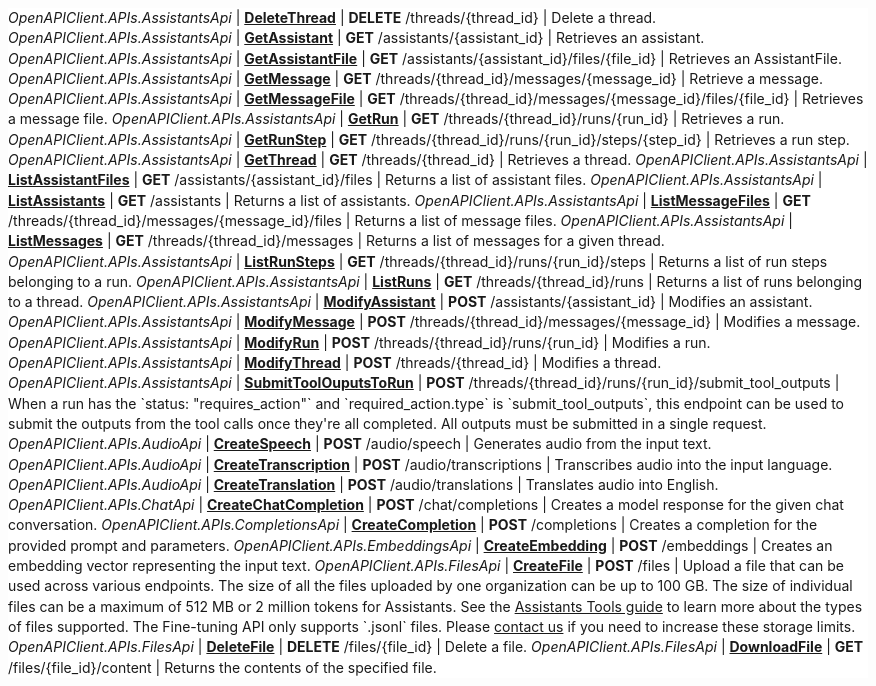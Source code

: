 *OpenAPIClient.APIs.AssistantsApi* | [**DeleteThread**](AssistantsApi.md#deletethread) | **DELETE** /threads/{thread_id} | Delete a thread.
*OpenAPIClient.APIs.AssistantsApi* | [**GetAssistant**](AssistantsApi.md#getassistant) | **GET** /assistants/{assistant_id} | Retrieves an assistant.
*OpenAPIClient.APIs.AssistantsApi* | [**GetAssistantFile**](AssistantsApi.md#getassistantfile) | **GET** /assistants/{assistant_id}/files/{file_id} | Retrieves an AssistantFile.
*OpenAPIClient.APIs.AssistantsApi* | [**GetMessage**](AssistantsApi.md#getmessage) | **GET** /threads/{thread_id}/messages/{message_id} | Retrieve a message.
*OpenAPIClient.APIs.AssistantsApi* | [**GetMessageFile**](AssistantsApi.md#getmessagefile) | **GET** /threads/{thread_id}/messages/{message_id}/files/{file_id} | Retrieves a message file.
*OpenAPIClient.APIs.AssistantsApi* | [**GetRun**](AssistantsApi.md#getrun) | **GET** /threads/{thread_id}/runs/{run_id} | Retrieves a run.
*OpenAPIClient.APIs.AssistantsApi* | [**GetRunStep**](AssistantsApi.md#getrunstep) | **GET** /threads/{thread_id}/runs/{run_id}/steps/{step_id} | Retrieves a run step.
*OpenAPIClient.APIs.AssistantsApi* | [**GetThread**](AssistantsApi.md#getthread) | **GET** /threads/{thread_id} | Retrieves a thread.
*OpenAPIClient.APIs.AssistantsApi* | [**ListAssistantFiles**](AssistantsApi.md#listassistantfiles) | **GET** /assistants/{assistant_id}/files | Returns a list of assistant files.
*OpenAPIClient.APIs.AssistantsApi* | [**ListAssistants**](AssistantsApi.md#listassistants) | **GET** /assistants | Returns a list of assistants.
*OpenAPIClient.APIs.AssistantsApi* | [**ListMessageFiles**](AssistantsApi.md#listmessagefiles) | **GET** /threads/{thread_id}/messages/{message_id}/files | Returns a list of message files.
*OpenAPIClient.APIs.AssistantsApi* | [**ListMessages**](AssistantsApi.md#listmessages) | **GET** /threads/{thread_id}/messages | Returns a list of messages for a given thread.
*OpenAPIClient.APIs.AssistantsApi* | [**ListRunSteps**](AssistantsApi.md#listrunsteps) | **GET** /threads/{thread_id}/runs/{run_id}/steps | Returns a list of run steps belonging to a run.
*OpenAPIClient.APIs.AssistantsApi* | [**ListRuns**](AssistantsApi.md#listruns) | **GET** /threads/{thread_id}/runs | Returns a list of runs belonging to a thread.
*OpenAPIClient.APIs.AssistantsApi* | [**ModifyAssistant**](AssistantsApi.md#modifyassistant) | **POST** /assistants/{assistant_id} | Modifies an assistant.
*OpenAPIClient.APIs.AssistantsApi* | [**ModifyMessage**](AssistantsApi.md#modifymessage) | **POST** /threads/{thread_id}/messages/{message_id} | Modifies a message.
*OpenAPIClient.APIs.AssistantsApi* | [**ModifyRun**](AssistantsApi.md#modifyrun) | **POST** /threads/{thread_id}/runs/{run_id} | Modifies a run.
*OpenAPIClient.APIs.AssistantsApi* | [**ModifyThread**](AssistantsApi.md#modifythread) | **POST** /threads/{thread_id} | Modifies a thread.
*OpenAPIClient.APIs.AssistantsApi* | [**SubmitToolOuputsToRun**](AssistantsApi.md#submittoolouputstorun) | **POST** /threads/{thread_id}/runs/{run_id}/submit_tool_outputs | When a run has the &#x60;status: &quot;requires_action&quot;&#x60; and &#x60;required_action.type&#x60; is &#x60;submit_tool_outputs&#x60;, this endpoint can be used to submit the outputs from the tool calls once they&#39;re all completed. All outputs must be submitted in a single request. 
*OpenAPIClient.APIs.AudioApi* | [**CreateSpeech**](AudioApi.md#createspeech) | **POST** /audio/speech | Generates audio from the input text.
*OpenAPIClient.APIs.AudioApi* | [**CreateTranscription**](AudioApi.md#createtranscription) | **POST** /audio/transcriptions | Transcribes audio into the input language.
*OpenAPIClient.APIs.AudioApi* | [**CreateTranslation**](AudioApi.md#createtranslation) | **POST** /audio/translations | Translates audio into English.
*OpenAPIClient.APIs.ChatApi* | [**CreateChatCompletion**](ChatApi.md#createchatcompletion) | **POST** /chat/completions | Creates a model response for the given chat conversation.
*OpenAPIClient.APIs.CompletionsApi* | [**CreateCompletion**](CompletionsApi.md#createcompletion) | **POST** /completions | Creates a completion for the provided prompt and parameters.
*OpenAPIClient.APIs.EmbeddingsApi* | [**CreateEmbedding**](EmbeddingsApi.md#createembedding) | **POST** /embeddings | Creates an embedding vector representing the input text.
*OpenAPIClient.APIs.FilesApi* | [**CreateFile**](FilesApi.md#createfile) | **POST** /files | Upload a file that can be used across various endpoints. The size of all the files uploaded by one organization can be up to 100 GB.  The size of individual files can be a maximum of 512 MB or 2 million tokens for Assistants. See the [Assistants Tools guide](/docs/assistants/tools) to learn more about the types of files supported. The Fine-tuning API only supports &#x60;.jsonl&#x60; files.  Please [contact us](https://help.openai.com/) if you need to increase these storage limits. 
*OpenAPIClient.APIs.FilesApi* | [**DeleteFile**](FilesApi.md#deletefile) | **DELETE** /files/{file_id} | Delete a file.
*OpenAPIClient.APIs.FilesApi* | [**DownloadFile**](FilesApi.md#downloadfile) | **GET** /files/{file_id}/content | Returns the contents of the specified file.
